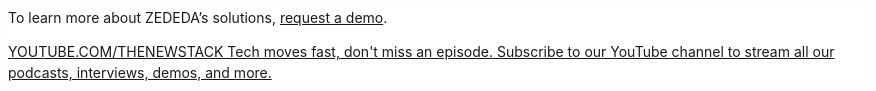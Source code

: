 To learn more about ZEDEDA’s solutions, [request a demo](https://zededa.com/request-a-demo/).

[
YOUTUBE.COM/THENEWSTACK
Tech moves fast, don't miss an episode. Subscribe to our YouTube
channel to stream all our podcasts, interviews, demos, and more.
](https://youtube.com/thenewstack?sub_confirmation=1)